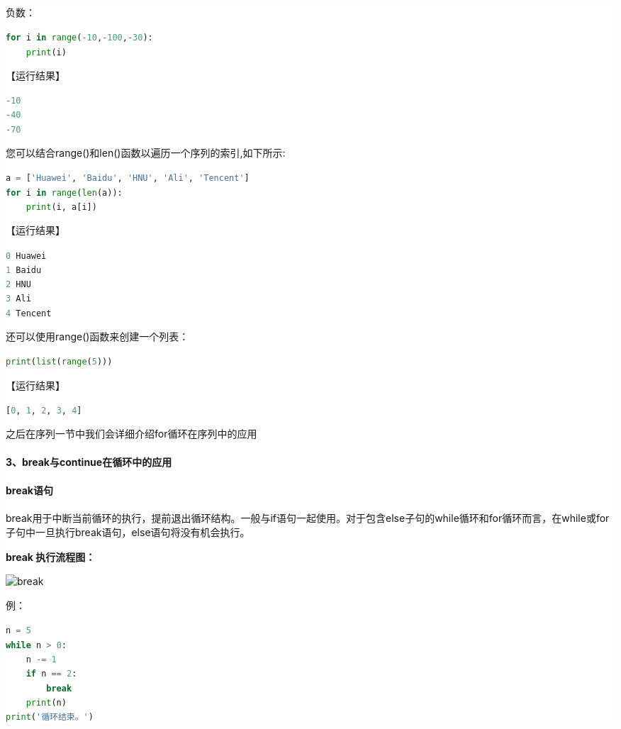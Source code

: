负数：

```Python
for i in range(-10,-100,-30):
	print(i)
```

【运行结果】

```Python
-10
-40
-70
```

您可以结合range()和len()函数以遍历一个序列的索引,如下所示:

```Python
a = ['Huawei', 'Baidu', 'HNU', 'Ali', 'Tencent']
for i in range(len(a)): 
	print(i, a[i])
```

【运行结果】

```Python
0 Huawei
1 Baidu
2 HNU
3 Ali
4 Tencent
```

还可以使用range()函数来创建一个列表：

```Python
print(list(range(5)))
```

【运行结果】

```Python
[0, 1, 2, 3, 4]
```

之后在序列一节中我们会详细介绍for循环在序列中的应用

#### 3、break与continue在循环中的应用

#### break语句

break用于中断当前循环的执行，提前退出循环结构。一般与if语句一起使用。对于包含else子句的while循环和for循环而言，在while或for子句中一旦执行break语句，else语句将没有机会执行。

**break 执行流程图：**

![break](.\流程图\break.png)

例：

```Python
n = 5
while n > 0:
	n -= 1
	if n == 2:
		break
	print(n)
print('循环结束。')
```
